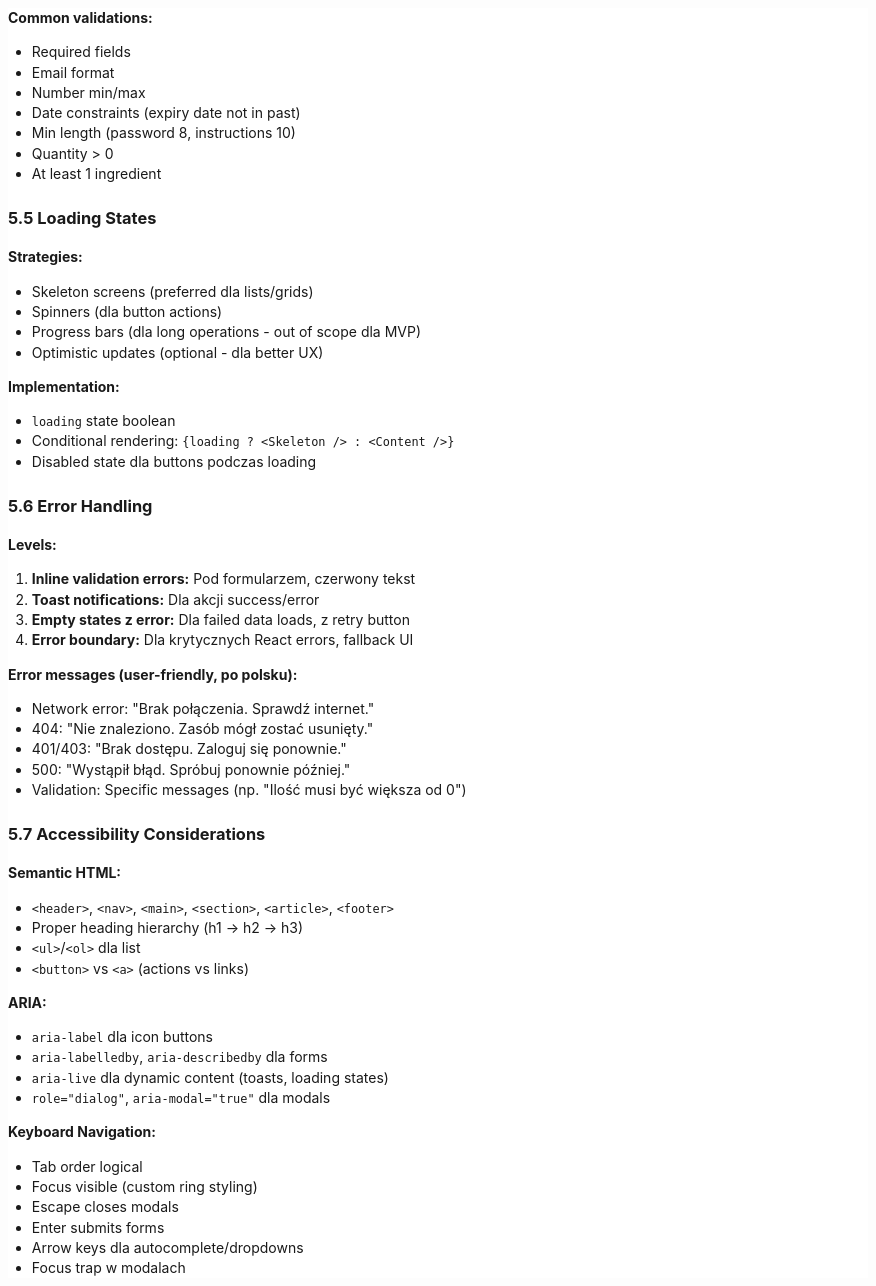 **Common validations:**
- Required fields
- Email format
- Number min/max
- Date constraints (expiry date not in past)
- Min length (password 8, instructions 10)
- Quantity > 0
- At least 1 ingredient

### 5.5 Loading States

**Strategies:**
- Skeleton screens (preferred dla lists/grids)
- Spinners (dla button actions)
- Progress bars (dla long operations - out of scope dla MVP)
- Optimistic updates (optional - dla better UX)

**Implementation:**
- `loading` state boolean
- Conditional rendering: `{loading ? <Skeleton /> : <Content />}`
- Disabled state dla buttons podczas loading

### 5.6 Error Handling

**Levels:**
1. **Inline validation errors:** Pod formularzem, czerwony tekst
2. **Toast notifications:** Dla akcji success/error
3. **Empty states z error:** Dla failed data loads, z retry button
4. **Error boundary:** Dla krytycznych React errors, fallback UI

**Error messages (user-friendly, po polsku):**
- Network error: "Brak połączenia. Sprawdź internet."
- 404: "Nie znaleziono. Zasób mógł zostać usunięty."
- 401/403: "Brak dostępu. Zaloguj się ponownie."
- 500: "Wystąpił błąd. Spróbuj ponownie później."
- Validation: Specific messages (np. "Ilość musi być większa od 0")

### 5.7 Accessibility Considerations

**Semantic HTML:**
- `<header>`, `<nav>`, `<main>`, `<section>`, `<article>`, `<footer>`
- Proper heading hierarchy (h1 → h2 → h3)
- `<ul>`/`<ol>` dla list
- `<button>` vs `<a>` (actions vs links)

**ARIA:**
- `aria-label` dla icon buttons
- `aria-labelledby`, `aria-describedby` dla forms
- `aria-live` dla dynamic content (toasts, loading states)
- `role="dialog"`, `aria-modal="true"` dla modals

**Keyboard Navigation:**
- Tab order logical
- Focus visible (custom ring styling)
- Escape closes modals
- Enter submits forms
- Arrow keys dla autocomplete/dropdowns
- Focus trap w modalach
